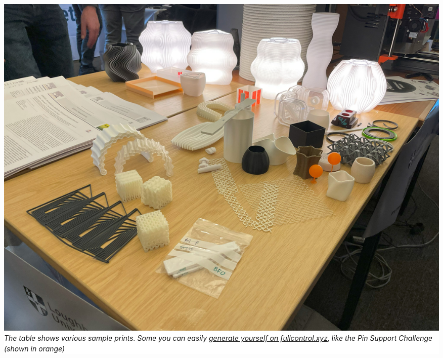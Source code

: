 ![Full Control GCode](/images/blog/2023-12-07-smrrf-2023/full-control-2.jpg)
*The table shows various sample prints. Some you can easily [generate yourself on fullcontrol.xyz](https://fullcontrol.xyz/), like the Pin Support Challenge (shown in orange)*
